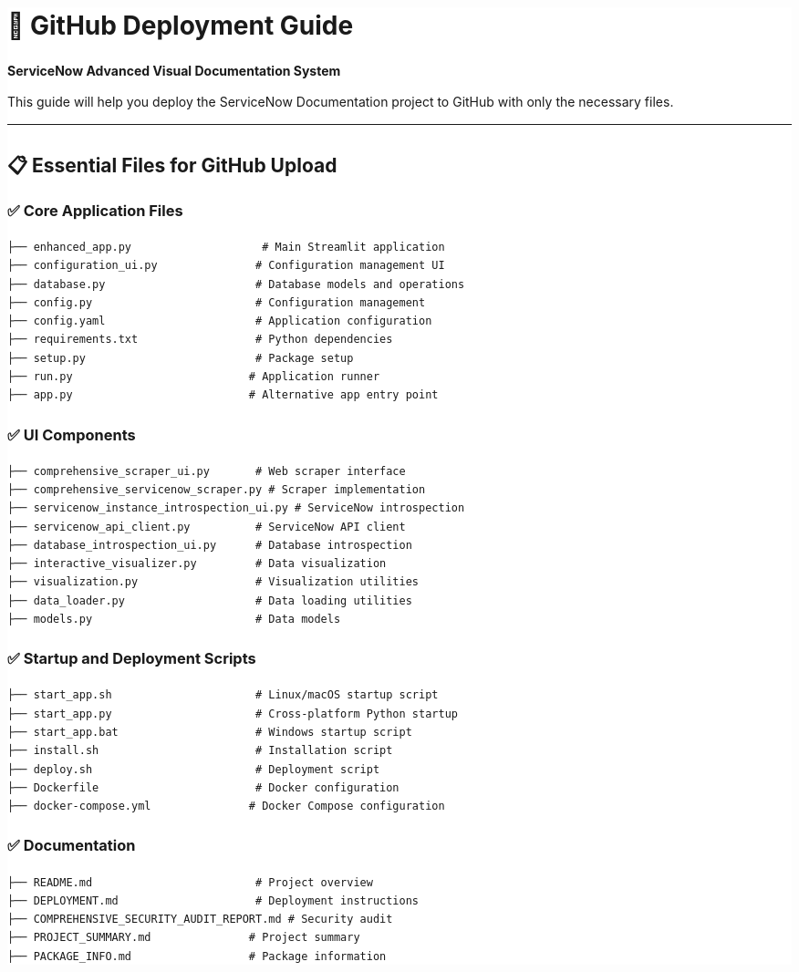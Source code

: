 # 🚀 GitHub Deployment Guide

**ServiceNow Advanced Visual Documentation System**

This guide will help you deploy the ServiceNow Documentation project to GitHub with only the necessary files.

---

## 📋 **Essential Files for GitHub Upload**

### **✅ Core Application Files**
```
├── enhanced_app.py                    # Main Streamlit application
├── configuration_ui.py               # Configuration management UI
├── database.py                       # Database models and operations
├── config.py                         # Configuration management
├── config.yaml                       # Application configuration
├── requirements.txt                  # Python dependencies
├── setup.py                          # Package setup
├── run.py                           # Application runner
├── app.py                           # Alternative app entry point
```

### **✅ UI Components**
```
├── comprehensive_scraper_ui.py       # Web scraper interface
├── comprehensive_servicenow_scraper.py # Scraper implementation
├── servicenow_instance_introspection_ui.py # ServiceNow introspection
├── servicenow_api_client.py          # ServiceNow API client
├── database_introspection_ui.py      # Database introspection
├── interactive_visualizer.py         # Data visualization
├── visualization.py                  # Visualization utilities
├── data_loader.py                    # Data loading utilities
├── models.py                         # Data models
```

### **✅ Startup and Deployment Scripts**
```
├── start_app.sh                      # Linux/macOS startup script
├── start_app.py                      # Cross-platform Python startup
├── start_app.bat                     # Windows startup script
├── install.sh                        # Installation script
├── deploy.sh                         # Deployment script
├── Dockerfile                        # Docker configuration
├── docker-compose.yml               # Docker Compose configuration
```

### **✅ Documentation**
```
├── README.md                         # Project overview
├── DEPLOYMENT.md                     # Deployment instructions
├── COMPREHENSIVE_SECURITY_AUDIT_REPORT.md # Security audit
├── PROJECT_SUMMARY.md               # Project summary
├── PACKAGE_INFO.md                  # Package information
```
